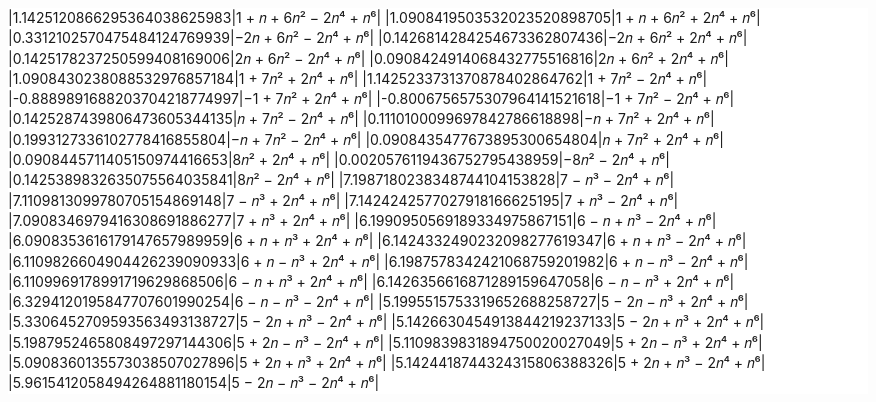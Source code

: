 |1.1425120866295364038625983|1 + 𝑛 + 6𝑛² − 2𝑛⁴ + 𝑛⁶|
|1.0908419503532023520898705|1 + 𝑛 + 6𝑛² + 2𝑛⁴ + 𝑛⁶|
|0.3312102570475484124769939|−2𝑛 + 6𝑛² − 2𝑛⁴ + 𝑛⁶|
|0.1426814284254673362807436|−2𝑛 + 6𝑛² + 2𝑛⁴ + 𝑛⁶|
|0.1425178237250599408169006|2𝑛 + 6𝑛² − 2𝑛⁴ + 𝑛⁶|
|0.0908424914068432775516816|2𝑛 + 6𝑛² + 2𝑛⁴ + 𝑛⁶|
|1.0908430238088532976857184|1 + 7𝑛² + 2𝑛⁴ + 𝑛⁶|
|1.1425233731370878402864762|1 + 7𝑛² − 2𝑛⁴ + 𝑛⁶|
|-0.8889891688203704218774997|−1 + 7𝑛² + 2𝑛⁴ + 𝑛⁶|
|-0.8006756575307964141521618|−1 + 7𝑛² − 2𝑛⁴ + 𝑛⁶|
|0.1425287439806473605344135|𝑛 + 7𝑛² − 2𝑛⁴ + 𝑛⁶|
|0.1110100099697842786618898|−𝑛 + 7𝑛² + 2𝑛⁴ + 𝑛⁶|
|0.1993127336102778416855804|−𝑛 + 7𝑛² − 2𝑛⁴ + 𝑛⁶|
|0.0908435477673895300654804|𝑛 + 7𝑛² + 2𝑛⁴ + 𝑛⁶|
|0.0908445711405150974416653|8𝑛² + 2𝑛⁴ + 𝑛⁶|
|0.0020576119436752795438959|−8𝑛² − 2𝑛⁴ + 𝑛⁶|
|0.1425389832635075564035841|8𝑛² − 2𝑛⁴ + 𝑛⁶|
|7.1987180238348744104153828|7 − 𝑛³ − 2𝑛⁴ + 𝑛⁶|
|7.1109813099780705154869148|7 − 𝑛³ + 2𝑛⁴ + 𝑛⁶|
|7.1424242577027918166625195|7 + 𝑛³ − 2𝑛⁴ + 𝑛⁶|
|7.0908346979416308691886277|7 + 𝑛³ + 2𝑛⁴ + 𝑛⁶|
|6.1990950569189334975867151|6 − 𝑛 + 𝑛³ − 2𝑛⁴ + 𝑛⁶|
|6.0908353616179147657989959|6 + 𝑛 + 𝑛³ + 2𝑛⁴ + 𝑛⁶|
|6.1424332490232098277619347|6 + 𝑛 + 𝑛³ − 2𝑛⁴ + 𝑛⁶|
|6.1109826604904426239090933|6 + 𝑛 − 𝑛³ + 2𝑛⁴ + 𝑛⁶|
|6.1987578342421068759201982|6 + 𝑛 − 𝑛³ − 2𝑛⁴ + 𝑛⁶|
|6.1109969178991719629868506|6 − 𝑛 + 𝑛³ + 2𝑛⁴ + 𝑛⁶|
|6.1426356616871289159647058|6 − 𝑛 − 𝑛³ + 2𝑛⁴ + 𝑛⁶|
|6.3294120195847707601990254|6 − 𝑛 − 𝑛³ − 2𝑛⁴ + 𝑛⁶|
|5.1995515753319652688258727|5 − 2𝑛 − 𝑛³ + 2𝑛⁴ + 𝑛⁶|
|5.3306452709593563493138727|5 − 2𝑛 + 𝑛³ − 2𝑛⁴ + 𝑛⁶|
|5.1426630454913844219237133|5 − 2𝑛 + 𝑛³ + 2𝑛⁴ + 𝑛⁶|
|5.1987952465808497297144306|5 + 2𝑛 − 𝑛³ − 2𝑛⁴ + 𝑛⁶|
|5.1109839831894750020027049|5 + 2𝑛 − 𝑛³ + 2𝑛⁴ + 𝑛⁶|
|5.0908360135573038507027896|5 + 2𝑛 + 𝑛³ + 2𝑛⁴ + 𝑛⁶|
|5.1424418744324315806388326|5 + 2𝑛 + 𝑛³ − 2𝑛⁴ + 𝑛⁶|
|5.9615412058494264881180154|5 − 2𝑛 − 𝑛³ − 2𝑛⁴ + 𝑛⁶|
